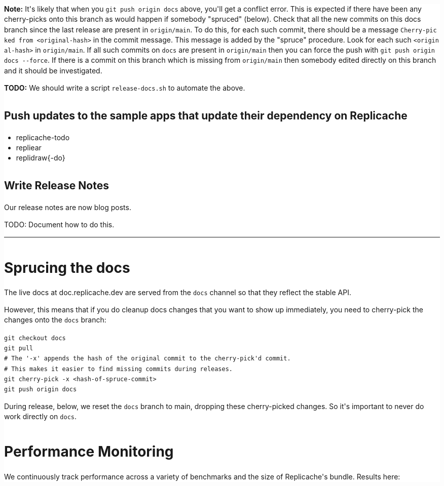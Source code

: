 **Note:** It's likely that when you `git push origin docs` above, you'll get a conflict error. This is expected if there have been any cherry-picks onto this branch as would happen if somebody "spruced" (below). Check that all the new commits on this docs branch since the last release are present in `origin/main`. To do this, for each such commit, there should be a message `Cherry-picked from <original-hash>` in the commit message. This message is added by the "spruce" procedure. Look for each such `<original-hash>` in `origin/main`. If all such commits on `docs` are present in `origin/main` then you can force the push with `git push origin docs --force`. If there is a commit on this branch which is missing from `origin/main` then somebody edited directly on this branch and it should be investigated.

**TODO:** We should write a script `release-docs.sh` to automate the above.

## Push updates to the sample apps that update their dependency on Replicache

- replicache-todo
- repliear
- replidraw{-do}

## Write Release Notes

Our release notes are now blog posts.

TODO: Document how to do this.

---

# Sprucing the docs

The live docs at doc.replicache.dev are served from the `docs` channel so that they reflect the stable API.

However, this means that if you do cleanup docs changes that you want to show up immediately, you need to cherry-pick the changes onto the `docs` branch:

```
git checkout docs
git pull
# The '-x' appends the hash of the original commit to the cherry-pick'd commit.
# This makes it easier to find missing commits during releases.
git cherry-pick -x <hash-of-spruce-commit>
git push origin docs
```

During release, below, we reset the `docs` branch to main, dropping these cherry-picked changes. So it's important to never do work directly on `docs`.

# Performance Monitoring

We continuously track performance across a variety of benchmarks and the size of Replicache's bundle.
Results here:
